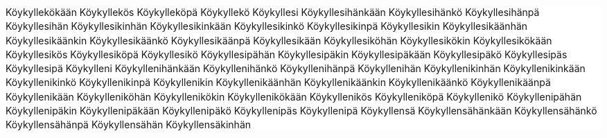 Köykyllekökään
Köykyllekös
Köykylleköpä
Köykyllekö
Köykyllesi
Köykyllesihänkään
Köykyllesihänkö
Köykyllesihänpä
Köykyllesihän
Köykyllesikinhän
Köykyllesikinkään
Köykyllesikinkö
Köykyllesikinpä
Köykyllesikin
Köykyllesikäänhän
Köykyllesikäänkin
Köykyllesikäänkö
Köykyllesikäänpä
Köykyllesikään
Köykyllesiköhän
Köykyllesikökin
Köykyllesikökään
Köykyllesikös
Köykyllesiköpä
Köykyllesikö
Köykyllesipähän
Köykyllesipäkin
Köykyllesipäkään
Köykyllesipäkö
Köykyllesipäs
Köykyllesipä
Köykylleni
Köykyllenihänkään
Köykyllenihänkö
Köykyllenihänpä
Köykyllenihän
Köykyllenikinhän
Köykyllenikinkään
Köykyllenikinkö
Köykyllenikinpä
Köykyllenikin
Köykyllenikäänhän
Köykyllenikäänkin
Köykyllenikäänkö
Köykyllenikäänpä
Köykyllenikään
Köykylleniköhän
Köykyllenikökin
Köykyllenikökään
Köykyllenikös
Köykylleniköpä
Köykyllenikö
Köykyllenipähän
Köykyllenipäkin
Köykyllenipäkään
Köykyllenipäkö
Köykyllenipäs
Köykyllenipä
Köykyllensä
Köykyllensähänkään
Köykyllensähänkö
Köykyllensähänpä
Köykyllensähän
Köykyllensäkinhän